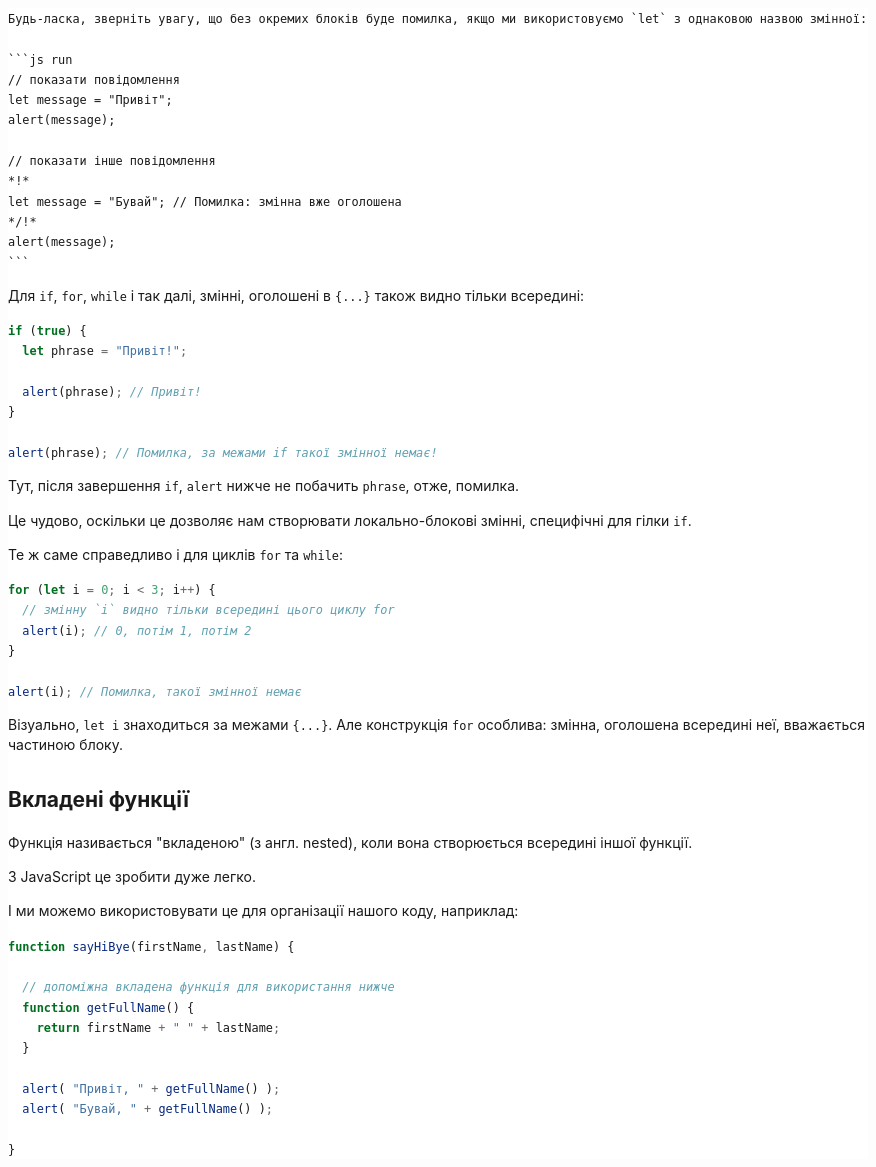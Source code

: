 ````smart header="Без блоків буде помилка"
Будь-ласка, зверніть увагу, що без окремих блоків буде помилка, якщо ми використовуємо `let` з однаковою назвою змінної:

```js run
// показати повідомлення
let message = "Привіт";
alert(message);

// показати інше повідомлення
*!*
let message = "Бувай"; // Помилка: змінна вже оголошена
*/!*
alert(message);
```
````

Для `if`, `for`, `while` і так далі, змінні, оголошені в `{...}` також видно тільки всередині:

```js run
if (true) {
  let phrase = "Привіт!";

  alert(phrase); // Привіт!
}

alert(phrase); // Помилка, за межами if такої змінної немає!
```

Тут, після завершення `if`, `alert` нижче не побачить `phrase`, отже, помилка.

Це чудово, оскільки це дозволяє нам створювати локально-блокові змінні, специфічні для гілки `if`.

Те ж саме справедливо і для циклів `for` та `while`:

```js run
for (let i = 0; i < 3; i++) {
  // змінну `i` видно тільки всередині цього циклу for
  alert(i); // 0, потім 1, потім 2
}

alert(i); // Помилка, такої змінної немає
```

Візуально, `let i` знаходиться за межами `{...}`. Але конструкція `for` особлива: змінна, оголошена всередині неї, вважається частиною блоку.

## Вкладені функції

Функція називається "вкладеною" (з англ. nested), коли вона створюється всередині іншої функції.

З JavaScript це зробити дуже легко.

І ми можемо використовувати це для організації нашого коду, наприклад:

```js
function sayHiBye(firstName, lastName) {

  // допоміжна вкладена функція для використання нижче
  function getFullName() {
    return firstName + " " + lastName;
  }

  alert( "Привіт, " + getFullName() );
  alert( "Бувай, " + getFullName() );

}
```
